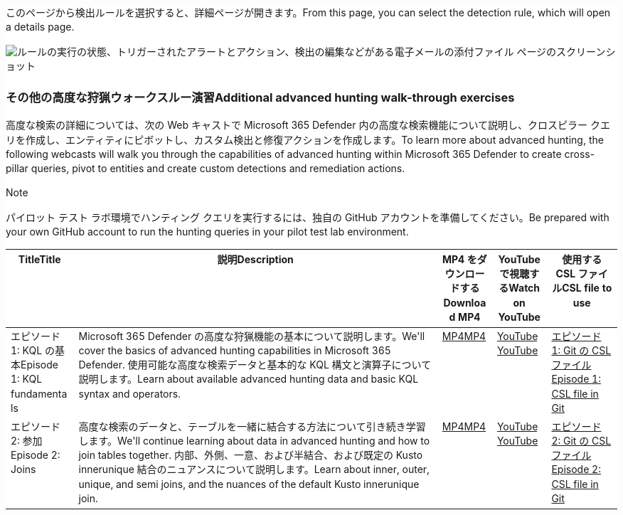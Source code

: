
   <span data-ttu-id="ee2e4-367">このページから検出ルールを選択すると、詳細ページが開きます。</span><span class="sxs-lookup"><span data-stu-id="ee2e4-367">From this page, you can select the detection rule, which will open a details page.</span></span>

   ![ルールの実行の状態、トリガーされたアラートとアクション、検出の編集などがある電子メールの添付ファイル ページのスクリーンショット](../../media/mtp/fig28.png)

### <a name="additional-advanced-hunting-walk-through-exercises"></a><span data-ttu-id="ee2e4-369">その他の高度な狩猟ウォークスルー演習</span><span class="sxs-lookup"><span data-stu-id="ee2e4-369">Additional advanced hunting walk-through exercises</span></span>

<span data-ttu-id="ee2e4-370">高度な検索の詳細については、次の Web キャストで Microsoft 365 Defender 内の高度な検索機能について説明し、クロスピラー クエリを作成し、エンティティにピボットし、カスタム検出と修復アクションを作成します。</span><span class="sxs-lookup"><span data-stu-id="ee2e4-370">To learn more about advanced hunting, the following webcasts will walk you through the capabilities of advanced hunting within Microsoft 365 Defender to create cross-pillar queries, pivot to entities and create custom detections and remediation actions.</span></span>

> [!NOTE]
> <span data-ttu-id="ee2e4-371">パイロット テスト ラボ環境でハンティング クエリを実行するには、独自の GitHub アカウントを準備してください。</span><span class="sxs-lookup"><span data-stu-id="ee2e4-371">Be prepared with your own GitHub account to run the hunting queries in your pilot test lab environment.</span></span>

|<span data-ttu-id="ee2e4-372">Title</span><span class="sxs-lookup"><span data-stu-id="ee2e4-372">Title</span></span>|<span data-ttu-id="ee2e4-373">説明</span><span class="sxs-lookup"><span data-stu-id="ee2e4-373">Description</span></span>|<span data-ttu-id="ee2e4-374">MP4 をダウンロードする</span><span class="sxs-lookup"><span data-stu-id="ee2e4-374">Download MP4</span></span>|<span data-ttu-id="ee2e4-375">YouTube で視聴する</span><span class="sxs-lookup"><span data-stu-id="ee2e4-375">Watch on YouTube</span></span>|<span data-ttu-id="ee2e4-376">使用する CSL ファイル</span><span class="sxs-lookup"><span data-stu-id="ee2e4-376">CSL file to use</span></span>|
|---|---|---|---|---|
|<span data-ttu-id="ee2e4-377">エピソード 1: KQL の基本</span><span class="sxs-lookup"><span data-stu-id="ee2e4-377">Episode 1: KQL fundamentals</span></span>|<span data-ttu-id="ee2e4-378">Microsoft 365 Defender の高度な狩猟機能の基本について説明します。</span><span class="sxs-lookup"><span data-stu-id="ee2e4-378">We'll cover the basics of advanced hunting capabilities in Microsoft 365 Defender.</span></span> <span data-ttu-id="ee2e4-379">使用可能な高度な検索データと基本的な KQL 構文と演算子について説明します。</span><span class="sxs-lookup"><span data-stu-id="ee2e4-379">Learn about available advanced hunting data and basic KQL syntax and operators.</span></span>|[<span data-ttu-id="ee2e4-380">MP4</span><span class="sxs-lookup"><span data-stu-id="ee2e4-380">MP4</span></span>](https://aka.ms/MTP15JUL20_MP4)|[<span data-ttu-id="ee2e4-381">YouTube</span><span class="sxs-lookup"><span data-stu-id="ee2e4-381">YouTube</span></span>](https://youtu.be/0D9TkGjeJwM)|[<span data-ttu-id="ee2e4-382">エピソード 1: Git の CSL ファイル</span><span class="sxs-lookup"><span data-stu-id="ee2e4-382">Episode 1: CSL file in Git</span></span>](https://github.com/microsoft/Microsoft-threat-protection-Hunting-Queries/blob/master/Webcasts/TrackingTheAdversary/Episode%201%20-%20KQL%20Fundamentals.csl)|
|<span data-ttu-id="ee2e4-383">エピソード 2: 参加</span><span class="sxs-lookup"><span data-stu-id="ee2e4-383">Episode 2: Joins</span></span>|<span data-ttu-id="ee2e4-384">高度な検索のデータと、テーブルを一緒に結合する方法について引き続き学習します。</span><span class="sxs-lookup"><span data-stu-id="ee2e4-384">We'll continue learning about data in advanced hunting and how to join tables together.</span></span> <span data-ttu-id="ee2e4-385">内部、外側、一意、および半結合、および既定の Kusto innerunique 結合のニュアンスについて説明します。</span><span class="sxs-lookup"><span data-stu-id="ee2e4-385">Learn about inner, outer, unique, and semi joins, and the nuances of the default Kusto innerunique join.</span></span>|[<span data-ttu-id="ee2e4-386">MP4</span><span class="sxs-lookup"><span data-stu-id="ee2e4-386">MP4</span></span>](https://aka.ms/MTP22JUL20_MP4)|[<span data-ttu-id="ee2e4-387">YouTube</span><span class="sxs-lookup"><span data-stu-id="ee2e4-387">YouTube</span></span>](https://youtu.be/LMrO6K5TWOU)|[<span data-ttu-id="ee2e4-388">エピソード 2: Git の CSL ファイル</span><span class="sxs-lookup"><span data-stu-id="ee2e4-388">Episode 2: CSL file in Git</span></span>](https://github.com/microsoft/Microsoft-threat-protection-Hunting-Queries/blob/master/Webcasts/TrackingTheAdversary/Episode%202%20-%20Joins.csl)|